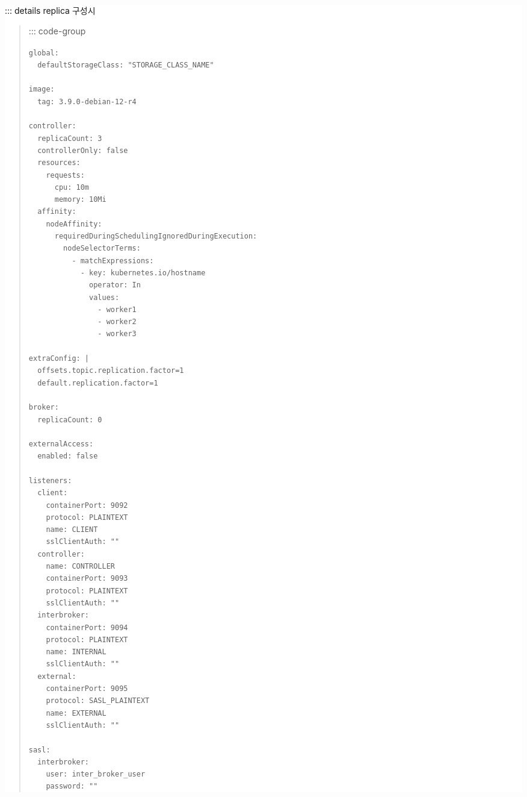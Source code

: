 ::: details replica 구성시
> ::: code-group
> ``` yaml:line-numbers [values.yaml] {2,5,8,9,12-13,22-24,27,28,31,34,39,45,49,54,71,72,83,86}
> global:
>   defaultStorageClass: "STORAGE_CLASS_NAME"
> 
> image:
>   tag: 3.9.0-debian-12-r4
> 
> controller:
>   replicaCount: 3
>   controllerOnly: false
>   resources:
>     requests:
>       cpu: 10m
>       memory: 10Mi
>   affinity:
>     nodeAffinity:
>       requiredDuringSchedulingIgnoredDuringExecution:
>         nodeSelectorTerms:
>           - matchExpressions:
>             - key: kubernetes.io/hostname
>               operator: In
>               values:
>                 - worker1
>                 - worker2
>                 - worker3
> 
> extraConfig: |
>   offsets.topic.replication.factor=1
>   default.replication.factor=1
> 
> broker:
>   replicaCount: 0
>
> externalAccess:
>   enabled: false
> 
> listeners:
>   client:
>     containerPort: 9092
>     protocol: PLAINTEXT
>     name: CLIENT
>     sslClientAuth: ""
>   controller:
>     name: CONTROLLER
>     containerPort: 9093
>     protocol: PLAINTEXT
>     sslClientAuth: ""
>   interbroker:
>     containerPort: 9094
>     protocol: PLAINTEXT
>     name: INTERNAL
>     sslClientAuth: ""
>   external:
>     containerPort: 9095
>     protocol: SASL_PLAINTEXT
>     name: EXTERNAL
>     sslClientAuth: ""
> 
> sasl:
>   interbroker:
>     user: inter_broker_user
>     password: ""